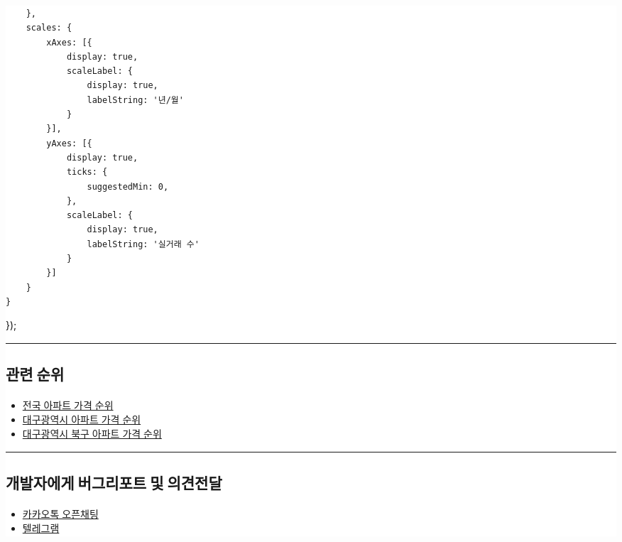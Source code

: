         },
        scales: {
            xAxes: [{
                display: true,
                scaleLabel: {
                    display: true,
                    labelString: '년/월'
                }
            }],
            yAxes: [{
                display: true,
                ticks: {
                    suggestedMin: 0,
                },
                scaleLabel: {
                    display: true,
                    labelString: '실거래 수'
                }
            }]
        }
    }
});

</script>


---

## 관련 순위

- [전국 아파트 가격 순위](https://inasie.github.io/apt-ranking/전국)
- [대구광역시 아파트 가격 순위](https://inasie.github.io/apt-ranking/대구광역시)
- [대구광역시 북구 아파트 가격 순위](https://inasie.github.io/apt-ranking/대구광역시-북구)


---

## 개발자에게 버그리포트 및 의견전달

- [카카오톡 오픈채팅](https://open.kakao.com/o/gLJUAP4)
- [텔레그램](https://t.me/inasie)

